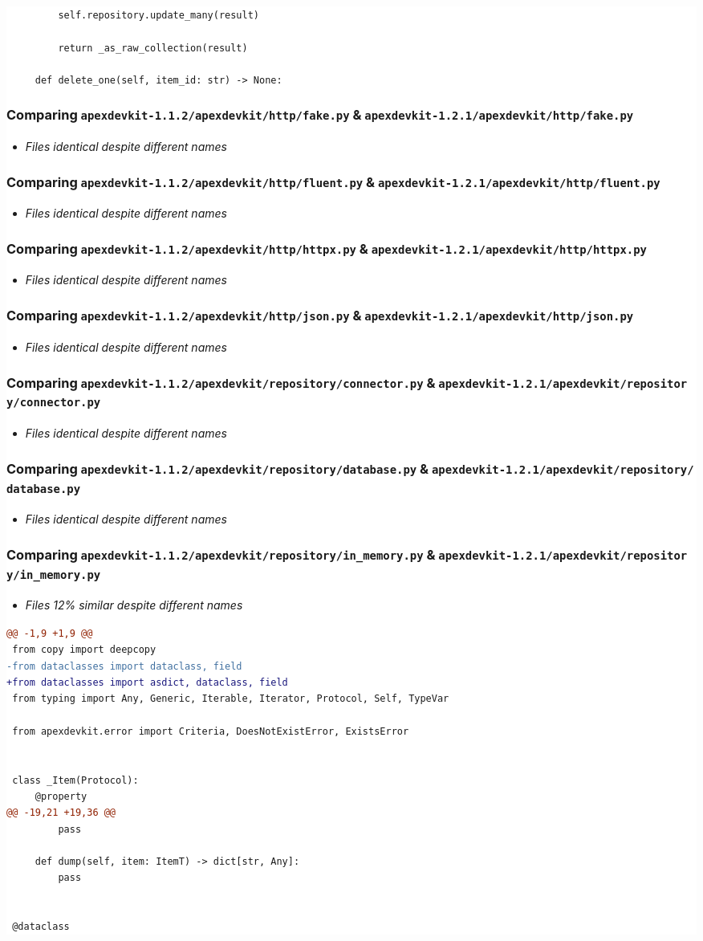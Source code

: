 ```diff
         self.repository.update_many(result)
 
         return _as_raw_collection(result)
 
     def delete_one(self, item_id: str) -> None:
```

### Comparing `apexdevkit-1.1.2/apexdevkit/http/fake.py` & `apexdevkit-1.2.1/apexdevkit/http/fake.py`

 * *Files identical despite different names*

### Comparing `apexdevkit-1.1.2/apexdevkit/http/fluent.py` & `apexdevkit-1.2.1/apexdevkit/http/fluent.py`

 * *Files identical despite different names*

### Comparing `apexdevkit-1.1.2/apexdevkit/http/httpx.py` & `apexdevkit-1.2.1/apexdevkit/http/httpx.py`

 * *Files identical despite different names*

### Comparing `apexdevkit-1.1.2/apexdevkit/http/json.py` & `apexdevkit-1.2.1/apexdevkit/http/json.py`

 * *Files identical despite different names*

### Comparing `apexdevkit-1.1.2/apexdevkit/repository/connector.py` & `apexdevkit-1.2.1/apexdevkit/repository/connector.py`

 * *Files identical despite different names*

### Comparing `apexdevkit-1.1.2/apexdevkit/repository/database.py` & `apexdevkit-1.2.1/apexdevkit/repository/database.py`

 * *Files identical despite different names*

### Comparing `apexdevkit-1.1.2/apexdevkit/repository/in_memory.py` & `apexdevkit-1.2.1/apexdevkit/repository/in_memory.py`

 * *Files 12% similar despite different names*

```diff
@@ -1,9 +1,9 @@
 from copy import deepcopy
-from dataclasses import dataclass, field
+from dataclasses import asdict, dataclass, field
 from typing import Any, Generic, Iterable, Iterator, Protocol, Self, TypeVar
 
 from apexdevkit.error import Criteria, DoesNotExistError, ExistsError
 
 
 class _Item(Protocol):
     @property
@@ -19,21 +19,36 @@
         pass
 
     def dump(self, item: ItemT) -> dict[str, Any]:
         pass
 
 
 @dataclass
```
